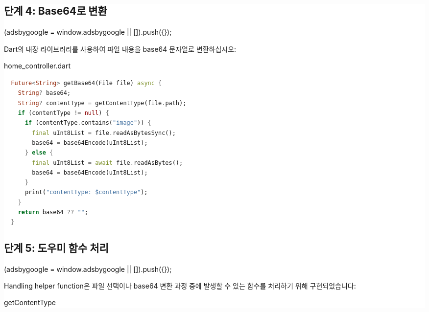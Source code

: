 ```js
```

## 단계 4: Base64로 변환


<ins class="adsbygoogle"
  style="display:block"
  data-ad-client="ca-pub-4877378276818686"
  data-ad-slot="9743150776"
  data-ad-format="auto"
  data-full-width-responsive="true"></ins>
<component is="script">
(adsbygoogle = window.adsbygoogle || []).push({});
</component>

Dart의 내장 라이브러리를 사용하여 파일 내용을 base64 문자열로 변환하십시오:

home_controller.dart

```dart
  Future<String> getBase64(File file) async {
    String? base64;
    String? contentType = getContentType(file.path);
    if (contentType != null) {
      if (contentType.contains("image")) {
        final uInt8List = file.readAsBytesSync();
        base64 = base64Encode(uInt8List);
      } else {
        final uInt8List = await file.readAsBytes();
        base64 = base64Encode(uInt8List);
      }
      print("contentType: $contentType");
    }
    return base64 ?? "";
  }
```

## 단계 5: 도우미 함수 처리


<ins class="adsbygoogle"
  style="display:block"
  data-ad-client="ca-pub-4877378276818686"
  data-ad-slot="9743150776"
  data-ad-format="auto"
  data-full-width-responsive="true"></ins>
<component is="script">
(adsbygoogle = window.adsbygoogle || []).push({});
</component>

Handling helper function은 파일 선택이나 base64 변환 과정 중에 발생할 수 있는 함수를 처리하기 위해 구현되었습니다:

getContentType
